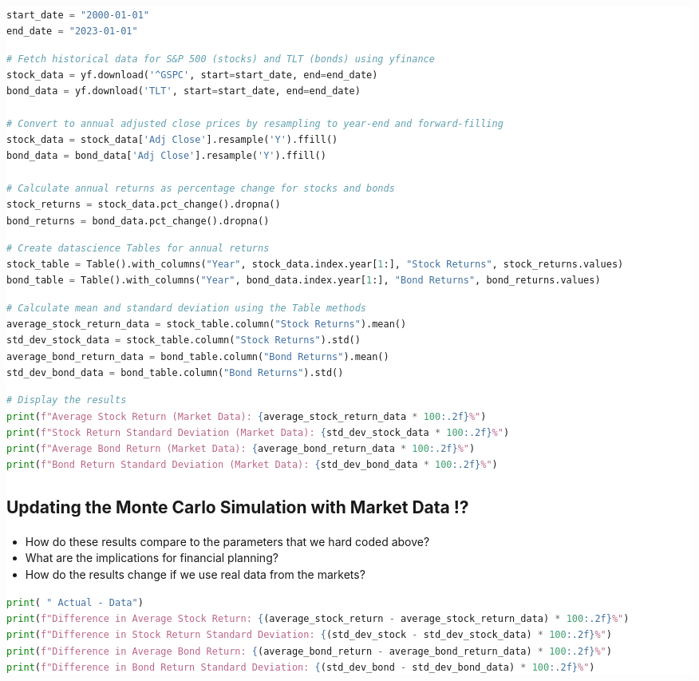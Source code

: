 ```python
start_date = "2000-01-01"
end_date = "2023-01-01"
```

```python
# Fetch historical data for S&P 500 (stocks) and TLT (bonds) using yfinance
stock_data = yf.download('^GSPC', start=start_date, end=end_date)
bond_data = yf.download('TLT', start=start_date, end=end_date)

# Convert to annual adjusted close prices by resampling to year-end and forward-filling
stock_data = stock_data['Adj Close'].resample('Y').ffill()
bond_data = bond_data['Adj Close'].resample('Y').ffill()

# Calculate annual returns as percentage change for stocks and bonds
stock_returns = stock_data.pct_change().dropna()
bond_returns = bond_data.pct_change().dropna()
```

```python
# Create datascience Tables for annual returns
stock_table = Table().with_columns("Year", stock_data.index.year[1:], "Stock Returns", stock_returns.values)
bond_table = Table().with_columns("Year", bond_data.index.year[1:], "Bond Returns", bond_returns.values)
```

```python
# Calculate mean and standard deviation using the Table methods
average_stock_return_data = stock_table.column("Stock Returns").mean()
std_dev_stock_data = stock_table.column("Stock Returns").std()
average_bond_return_data = bond_table.column("Bond Returns").mean()
std_dev_bond_data = bond_table.column("Bond Returns").std()
```

```python
# Display the results
print(f"Average Stock Return (Market Data): {average_stock_return_data * 100:.2f}%")
print(f"Stock Return Standard Deviation (Market Data): {std_dev_stock_data * 100:.2f}%")
print(f"Average Bond Return (Market Data): {average_bond_return_data * 100:.2f}%")
print(f"Bond Return Standard Deviation (Market Data): {std_dev_bond_data * 100:.2f}%")
```

## Updating the Monte Carlo Simulation with Market Data !?

- How do these results compare to the parameters that we hard coded above?
- What are the implications for financial planning?
- How do the results change if we use real data from the markets?

```python
print( " Actual - Data")
print(f"Difference in Average Stock Return: {(average_stock_return - average_stock_return_data) * 100:.2f}%")
print(f"Difference in Stock Return Standard Deviation: {(std_dev_stock - std_dev_stock_data) * 100:.2f}%")
print(f"Difference in Average Bond Return: {(average_bond_return - average_bond_return_data) * 100:.2f}%")
print(f"Difference in Bond Return Standard Deviation: {(std_dev_bond - std_dev_bond_data) * 100:.2f}%")
```
